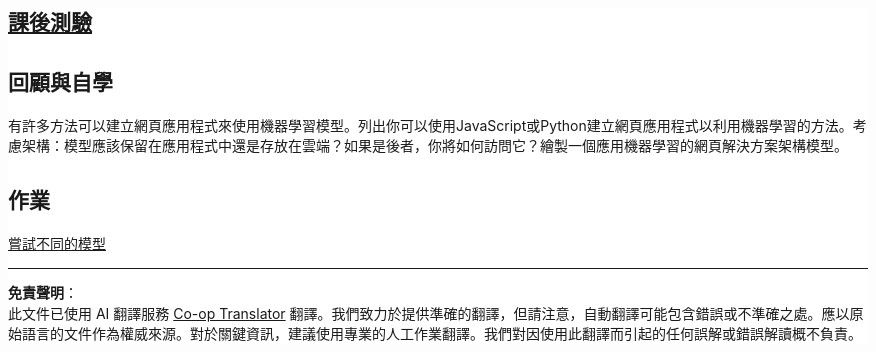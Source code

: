 ## [課後測驗](https://ff-quizzes.netlify.app/en/ml/)

## 回顧與自學

有許多方法可以建立網頁應用程式來使用機器學習模型。列出你可以使用JavaScript或Python建立網頁應用程式以利用機器學習的方法。考慮架構：模型應該保留在應用程式中還是存放在雲端？如果是後者，你將如何訪問它？繪製一個應用機器學習的網頁解決方案架構模型。

## 作業

[嘗試不同的模型](assignment.md)

---

**免責聲明**：  
此文件已使用 AI 翻譯服務 [Co-op Translator](https://github.com/Azure/co-op-translator) 翻譯。我們致力於提供準確的翻譯，但請注意，自動翻譯可能包含錯誤或不準確之處。應以原始語言的文件作為權威來源。對於關鍵資訊，建議使用專業的人工作業翻譯。我們對因使用此翻譯而引起的任何誤解或錯誤解讀概不負責。